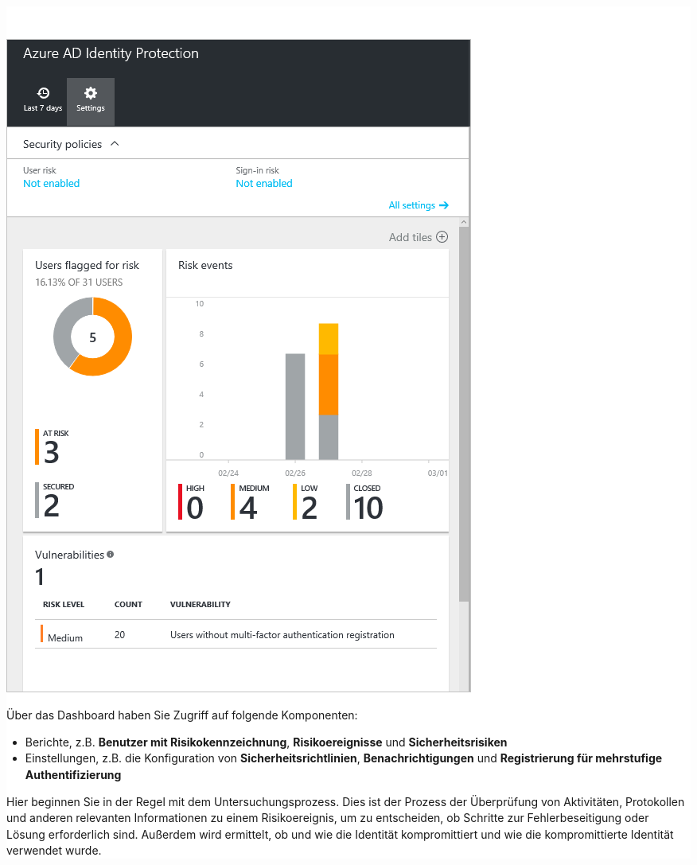 <br><br> ![Korrektur](./media/active-directory-identityprotection/29.png "Korrektur") <br>

Über das Dashboard haben Sie Zugriff auf folgende Komponenten:
 
- Berichte, z.B. **Benutzer mit Risikokennzeichnung**, **Risikoereignisse** und **Sicherheitsrisiken**
- Einstellungen, z.B. die Konfiguration von **Sicherheitsrichtlinien**, **Benachrichtigungen** und **Registrierung für mehrstufige Authentifizierung**
 

Hier beginnen Sie in der Regel mit dem Untersuchungsprozess. Dies ist der Prozess der Überprüfung von Aktivitäten, Protokollen und anderen relevanten Informationen zu einem Risikoereignis, um zu entscheiden, ob Schritte zur Fehlerbeseitigung oder Lösung erforderlich sind. Außerdem wird ermittelt, ob und wie die Identität kompromittiert und wie die kompromittierte Identität verwendet wurde.
